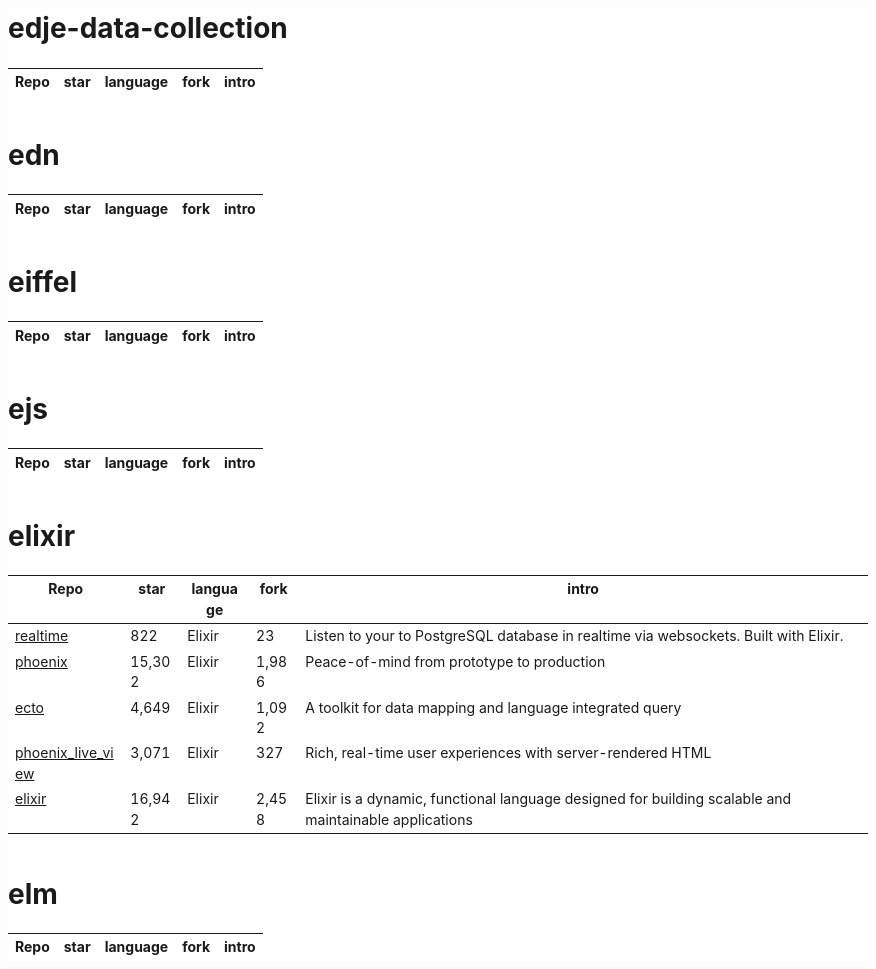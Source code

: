 
# edje-data-collection

Repo|star|language|fork|intro
-|-|-|-|-



# edn

Repo|star|language|fork|intro
-|-|-|-|-



# eiffel

Repo|star|language|fork|intro
-|-|-|-|-



# ejs

Repo|star|language|fork|intro
-|-|-|-|-



# elixir

Repo|star|language|fork|intro
-|-|-|-|-
[realtime](https://github.com/supabase/realtime)|822|Elixir|23|Listen to your to PostgreSQL database in realtime via websockets. Built with Elixir.
[phoenix](https://github.com/phoenixframework/phoenix)|15,302|Elixir|1,986|Peace-of-mind from prototype to production
[ecto](https://github.com/elixir-ecto/ecto)|4,649|Elixir|1,092|A toolkit for data mapping and language integrated query
[phoenix_live_view](https://github.com/phoenixframework/phoenix_live_view)|3,071|Elixir|327|Rich, real-time user experiences with server-rendered HTML
[elixir](https://github.com/elixir-lang/elixir)|16,942|Elixir|2,458|Elixir is a dynamic, functional language designed for building scalable and maintainable applications


# elm

Repo|star|language|fork|intro
-|-|-|-|-


